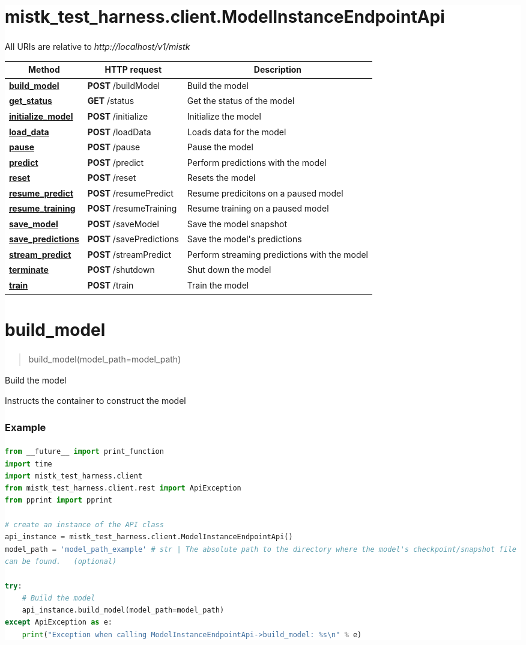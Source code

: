 # mistk_test_harness.client.ModelInstanceEndpointApi

All URIs are relative to *http://localhost/v1/mistk*

Method | HTTP request | Description
------------- | ------------- | -------------
[**build_model**](ModelInstanceEndpointApi.md#build_model) | **POST** /buildModel | Build the model
[**get_status**](ModelInstanceEndpointApi.md#get_status) | **GET** /status | Get the status of the model
[**initialize_model**](ModelInstanceEndpointApi.md#initialize_model) | **POST** /initialize | Initialize the model
[**load_data**](ModelInstanceEndpointApi.md#load_data) | **POST** /loadData | Loads data for the model
[**pause**](ModelInstanceEndpointApi.md#pause) | **POST** /pause | Pause the model
[**predict**](ModelInstanceEndpointApi.md#predict) | **POST** /predict | Perform predictions with the model
[**reset**](ModelInstanceEndpointApi.md#reset) | **POST** /reset | Resets the model
[**resume_predict**](ModelInstanceEndpointApi.md#resume_predict) | **POST** /resumePredict | Resume predicitons on a paused model
[**resume_training**](ModelInstanceEndpointApi.md#resume_training) | **POST** /resumeTraining | Resume training on a paused model
[**save_model**](ModelInstanceEndpointApi.md#save_model) | **POST** /saveModel | Save the model snapshot
[**save_predictions**](ModelInstanceEndpointApi.md#save_predictions) | **POST** /savePredictions | Save the model&#39;s predictions
[**stream_predict**](ModelInstanceEndpointApi.md#stream_predict) | **POST** /streamPredict | Perform streaming predictions with the model
[**terminate**](ModelInstanceEndpointApi.md#terminate) | **POST** /shutdown | Shut down the model
[**train**](ModelInstanceEndpointApi.md#train) | **POST** /train | Train the model


# **build_model**
> build_model(model_path=model_path)

Build the model

Instructs the container to construct the model

### Example
```python
from __future__ import print_function
import time
import mistk_test_harness.client
from mistk_test_harness.client.rest import ApiException
from pprint import pprint

# create an instance of the API class
api_instance = mistk_test_harness.client.ModelInstanceEndpointApi()
model_path = 'model_path_example' # str | The absolute path to the directory where the model's checkpoint/snapshot file can be found.   (optional)

try:
    # Build the model
    api_instance.build_model(model_path=model_path)
except ApiException as e:
    print("Exception when calling ModelInstanceEndpointApi->build_model: %s\n" % e)
```
